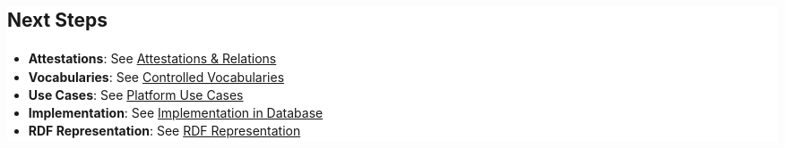 ## Next Steps

- **Attestations**: See [Attestations & Relations](attestations.md)
- **Vocabularies**: See [Controlled Vocabularies](vocabularies.md)
- **Use Cases**: See [Platform Use Cases](usecases.md)
- **Implementation**: See [Implementation in Database](implementation.md)
- **RDF Representation**: See [RDF Representation](rdf-representation.md)